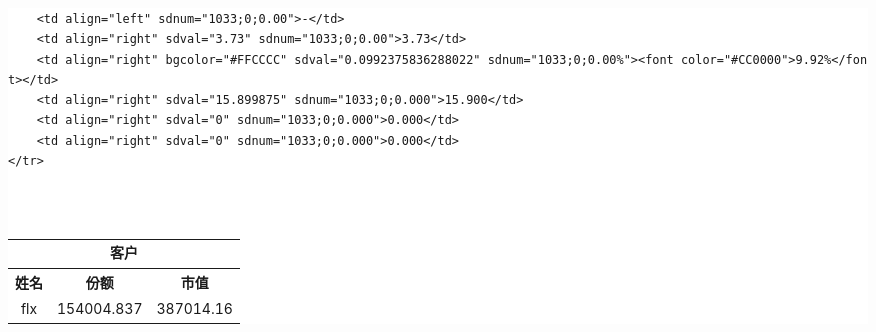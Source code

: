 		<td align="left" sdnum="1033;0;0.00">-</td>
		<td align="right" sdval="3.73" sdnum="1033;0;0.00">3.73</td>
		<td align="right" bgcolor="#FFCCCC" sdval="0.0992375836288022" sdnum="1033;0;0.00%"><font color="#CC0000">9.92%</font></td>
		<td align="right" sdval="15.899875" sdnum="1033;0;0.000">15.900</td>
		<td align="right" sdval="0" sdnum="1033;0;0.000">0.000</td>
		<td align="right" sdval="0" sdnum="1033;0;0.000">0.000</td>
	</tr>
</table>
<br />
<br />
<table>
	<tr>
		<th colspan="12"  height="21" align="center" valign="middle"><font face="Noto Sans CJK SC Regular">客户</font></th>
		</tr>
	<tr>
		<th height="21" align="center"><font face="Noto Sans CJK SC Regular">姓名</font></th>
		<th align="center"><font face="Noto Sans CJK SC Regular">份额</font></th>
		<th align="center"><font face="Noto Sans CJK SC Regular">市值</font></th>
	</tr>
	<tr>
		<td height="17" align="center">flx</td>
		<td align="center" sdval="154004.837" sdnum="1033;">154004.837</td>
		<td align="center" sdval="387014.155381" sdnum="1033;0;0.00">387014.16</td>
	</tr>
</table>
